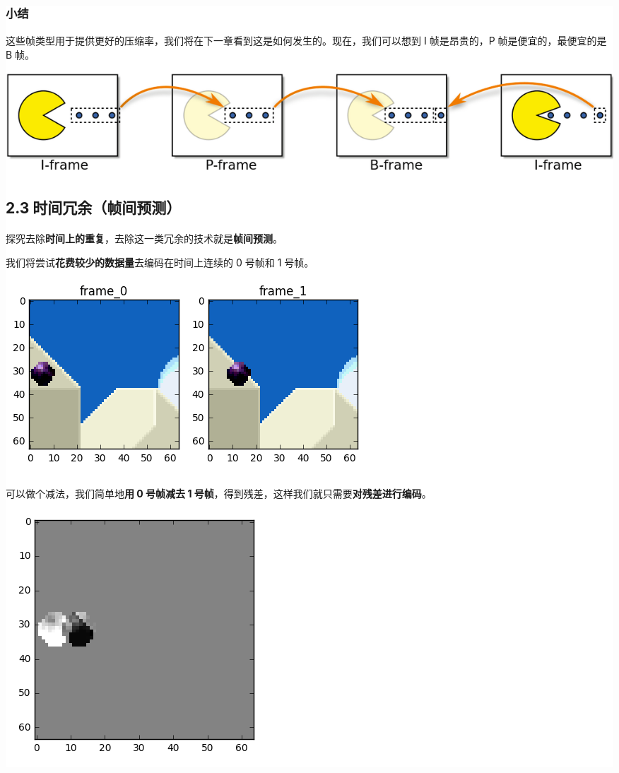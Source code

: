 

### 小结

这些帧类型用于提供更好的压缩率，我们将在下一章看到这是如何发生的。现在，我们可以想到 I 帧是昂贵的，P 帧是便宜的，最便宜的是 B 帧。

![frame_types](assets/frame_types.png)



## 2.3 时间冗余（帧间预测）

探究去除**时间上的重复**，去除这一类冗余的技术就是**帧间预测**。

我们将尝试**花费较少的数据量**去编码在时间上连续的 0 号帧和 1 号帧。

![original_frames](assets/original_frames.png)

可以做个减法，我们简单地**用 0 号帧减去 1 号帧**，得到残差，这样我们就只需要**对残差进行编码**。

![difference_frames](assets/difference_frames.png)

